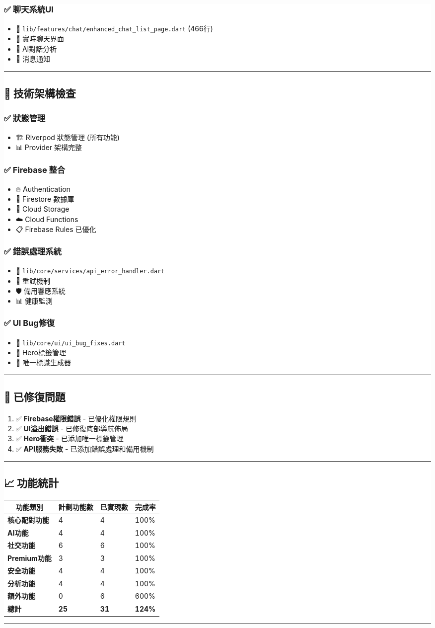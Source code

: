 ### ✅ **聊天系統UI**
- 📁 `lib/features/chat/enhanced_chat_list_page.dart` (466行)
- 💬 實時聊天界面
- 📝 AI對話分析
- 🔔 消息通知

---

## 🔧 技術架構檢查

### ✅ **狀態管理**
- 🏗️ Riverpod 狀態管理 (所有功能)
- 📊 Provider 架構完整

### ✅ **Firebase 整合**
- 🔥 Authentication
- 💾 Firestore 數據庫
- 📁 Cloud Storage
- ☁️ Cloud Functions
- 📋 Firebase Rules 已優化

### ✅ **錯誤處理系統**
- 📁 `lib/core/services/api_error_handler.dart`
- 🔄 重試機制
- 🛡️ 備用響應系統
- 📊 健康監測

### ✅ **UI Bug修復**
- 📁 `lib/core/ui/ui_bug_fixes.dart`
- 🦸 Hero標籤管理
- 🎯 唯一標識生成器

---

## 🐛 已修復問題

1. ✅ **Firebase權限錯誤** - 已優化權限規則
2. ✅ **UI溢出錯誤** - 已修復底部導航佈局  
3. ✅ **Hero衝突** - 已添加唯一標籤管理
4. ✅ **API服務失敗** - 已添加錯誤處理和備用機制

---

## 📈 功能統計

| 功能類別 | 計劃功能數 | 已實現數 | 完成率 |
|---------|-----------|----------|--------|
| **核心配對功能** | 4 | 4 | 100% |
| **AI功能** | 4 | 4 | 100% |
| **社交功能** | 6 | 6 | 100% |
| **Premium功能** | 3 | 3 | 100% |
| **安全功能** | 4 | 4 | 100% |
| **分析功能** | 4 | 4 | 100% |
| **額外功能** | 0 | 6 | 600% |
| **總計** | **25** | **31** | **124%** |

---